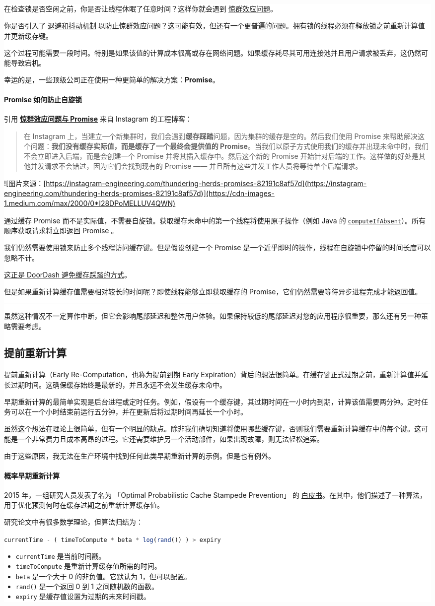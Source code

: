 在检查锁是否空闲之前，你是否让线程休眠了任意时间？这样你就会遇到 [惊群效应问题](https://en.wikipedia.org/wiki/Thundering_herd_problem)。

你是否引入了 [退避和抖动机制](https://www.baeldung.com/resilience4j-backoff-jitter) 以防止惊群效应问题？这可能有效，但还有一个更普遍的问题。拥有锁的线程必须在释放锁之前重新计算值并更新缓存键。

这个过程可能需要一段时间。特别是如果该值的计算成本很高或存在网络问题。如果缓存耗尽其可用连接池并且用户请求被丢弃，这仍然可能导致宕机。

幸运的是，一些顶级公司正在使用一种更简单的解决方案：**Promise**。

#### Promise 如何防止自旋锁

引用 **[惊群效应问题与 Promise](https://instagram-engineering.com/thundering-herds-promises-82191c8af57d)** 来自 Instagram 的工程博客：

> 在 Instagram 上，当建立一个新集群时，我们会遇到**缓存踩踏**问题，因为集群的缓存是空的。然后我们使用 Promise 来帮助解决这个问题：**我们没有缓存实际值，而是缓存了一个最终会提供值的 Promise**。当我们以原子方式使用我们的缓存并出现未命中时，我们不会立即进入后端，而是会创建一个 Promise 并将其插入缓存中。然后这个新的 Promise 开始针对后端的工作。这样做的好处是其他并发请求不会错过，因为它们会找到现有的 Promise —— 并且所有这些并发工作人员将等待单个后端请求。

![图片来源：[https://instagram-engineering.com/thundering-herds-promises-82191c8af57d](https://instagram-engineering.com/thundering-herds-promises-82191c8af57d)](https://cdn-images-1.medium.com/max/2000/0*I28DPoMELLUV4QWN)

通过缓存 Promise 而不是实际值，不需要自旋锁。获取缓存未命中的第一个线程将使用原子操作（例如 Java 的 [`computeIfAbsent`](https://docs.oracle.com/javase/8/docs/api/java/util/Map.html#computeIfAbsent-K-java.util.function.Function-)）。所有顺序获取请求将立即返回 Promise 。

我们仍然需要使用锁来防止多个线程访问缓存键。但是假设创建一个 Promise 是一个近乎即时的操作，线程在自旋锁中停留的时间长度可以忽略不计。

[这正是 DoorDash 避免缓存踩踏的方式](https://medium.com/@DoorDash/avoiding-cache-stampede-at-doordash-55bbf596d94b)。

但是如果重新计算缓存值需要相对较长的时间呢？即使线程能够立即获取缓存的 Promise，它们仍然需要等待异步进程完成才能返回值。

---

虽然这种情况不一定算作中断，但它会影响尾部延迟和整体用户体验。如果保持较低的尾部延迟对您的应用程序很重要，那么还有另一种策略需要考虑。

## 提前重新计算

提前重新计算（Early Re-Computation，也称为提前到期 Early Expiration）背后的想法很简单。在缓存键正式过期之前，重新计算值并延长过期时间。这确保缓存始终是最新的，并且永远不会发生缓存未命中。

早期重新计算的最简单实现是后台进程或定时任务。例如，假设有一个缓存键，其过期时间在一小时内到期，计算该值需要两分钟。定时任务可以在一个小时结束前运行五分钟，并在更新后将过期时间再延长一个小时。

虽然这个想法在理论上很简单，但有一个明显的缺点。除非我们确切知道将使用哪些缓存键，否则我们需要重新计算缓存中的每个键。这可能是一个非常费力且成本高昂的过程。它还需要维护另一个活动部件，如果出现故障，则无法轻松追索。

由于这些原因，我无法在生产环境中找到任何此类早期重新计算的示例。但是也有例外。

#### 概率早期重新计算

2015 年，一组研究人员发表了名为 「Optimal Probabilistic Cache Stampede Prevention」 的 [白皮书](https://cseweb.ucsd.edu/~avattani/papers/cache_stampede.pdf)。在其中，他们描述了一种算法，用于优化预测何时在缓存过期之前重新计算缓存值。

研究论文中有很多数学理论，但算法归结为：

```javascript
currentTime - ( timeToCompute * beta * log(rand()) ) > expiry
```

* `currentTime` 是当前时间戳。
* `timeToCompute` 是重新计算缓存值所需的时间。
* `beta` 是一个大于 0 的非负值。它默认为 1，但可以配置。
* `rand()` 是一个返回 0 到 1 之间随机数的函数。
* `expiry` 是缓存值设置为过期的未来时间戳。
